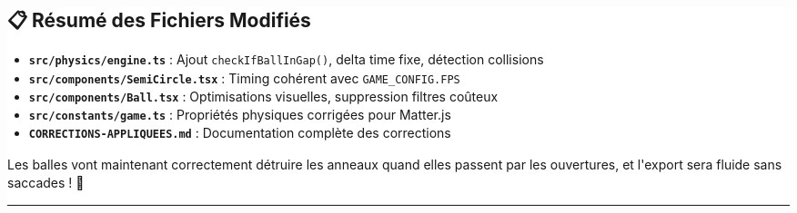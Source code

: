 ## 📋 Résumé des Fichiers Modifiés

- **`src/physics/engine.ts`** : Ajout `checkIfBallInGap()`, delta time fixe, détection collisions
- **`src/components/SemiCircle.tsx`** : Timing cohérent avec `GAME_CONFIG.FPS`
- **`src/components/Ball.tsx`** : Optimisations visuelles, suppression filtres coûteux
- **`src/constants/game.ts`** : Propriétés physiques corrigées pour Matter.js
- **`CORRECTIONS-APPLIQUEES.md`** : Documentation complète des corrections

Les balles vont maintenant correctement détruire les anneaux quand elles passent par les ouvertures, et l'export sera fluide sans saccades ! 🎉

---

